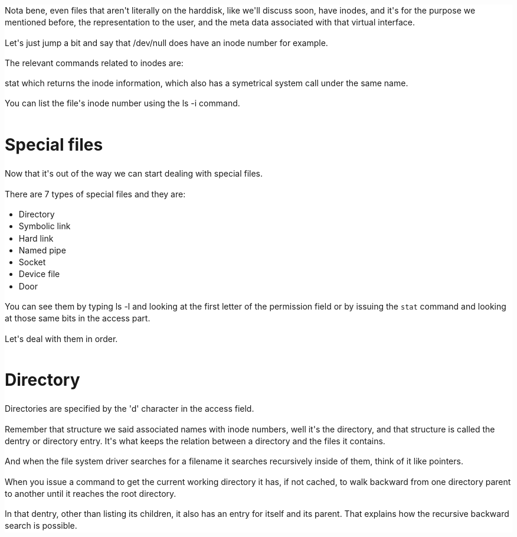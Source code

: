 Nota bene, even files that aren't literally on the harddisk, like we'll
discuss soon, have inodes, and it's for the purpose we mentioned before,
the representation to the user, and the meta data associated with that
virtual interface.

Let's just jump a bit and say that /dev/null does have an inode number
for example.

The relevant commands related to inodes are:

stat which returns the inode information, which also has a symetrical
system call under the same name.

You can list the file's inode number using the ls -i command.


# Special files


Now that it's out of the way we can start dealing with special files.

There are 7 types of special files and they are:

* Directory
* Symbolic link
* Hard link
* Named pipe
* Socket
* Device file
* Door

You can see them by typing ls -l and looking at the first letter of the
permission field or by issuing the `stat` command and looking at those
same bits in the access part.

Let's deal with them in order.


# Directory


Directories are specified by the 'd' character in the access field.

Remember that structure we said associated names with inode numbers,
well it's the directory, and that structure is called the dentry or
directory entry. It's what keeps the relation between a directory and
the files it contains.

And when the file system driver searches for a filename it searches
recursively inside of them, think of it like pointers.

When you issue a command to get the current working directory it has,
if not cached, to walk backward from one directory parent to another
until it reaches the root directory.

In that dentry, other than listing its children, it also has an entry
for itself and its parent. That explains how the recursive backward
search is possible.
